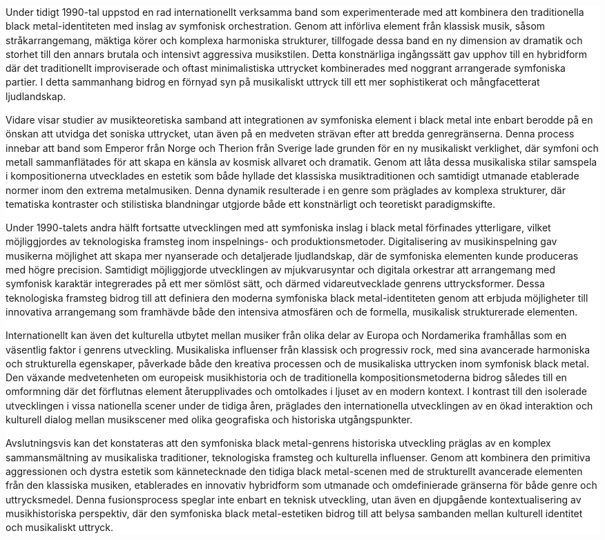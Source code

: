 Under tidigt 1990-tal uppstod en rad internationellt verksamma band som experimenterade med att
kombinera den traditionella black metal-identiteten med inslag av symfonisk orchestration. Genom att
införliva element från klassisk musik, såsom stråkarrangemang, mäktiga körer och komplexa harmoniska
strukturer, tillfogade dessa band en ny dimension av dramatik och storhet till den annars brutala
och intensivt aggressiva musikstilen. Detta konstnärliga ingångssätt gav upphov till en hybridform
där det traditionellt improviserade och oftast minimalistiska uttrycket kombinerades med noggrant
arrangerade symfoniska partier. I detta sammanhang bidrog en förnyad syn på musikaliskt uttryck till
ett mer sophistikerat och mångfacetterat ljudlandskap.

Vidare visar studier av musikteoretiska samband att integrationen av symfoniska element i black
metal inte enbart berodde på en önskan att utvidga det soniska uttrycket, utan även på en medveten
strävan efter att bredda genregränserna. Denna process innebar att band som Emperor från Norge och
Therion från Sverige lade grunden för en ny musikaliskt verklighet, där symfoni och metall
sammanflätades för att skapa en känsla av kosmisk allvaret och dramatik. Genom att låta dessa
musikaliska stilar samspela i kompositionerna utvecklades en estetik som både hyllade det klassiska
musiktraditionen och samtidigt utmanade etablerade normer inom den extrema metalmusiken. Denna
dynamik resulterade i en genre som präglades av komplexa strukturer, där tematiska kontraster och
stilistiska blandningar utgjorde både ett konstnärligt och teoretiskt paradigmskifte.

Under 1990-talets andra hälft fortsatte utvecklingen med att symfoniska inslag i black metal
förfinades ytterligare, vilket möjliggjordes av teknologiska framsteg inom inspelnings- och
produktionsmetoder. Digitalisering av musikinspelning gav musikerna möjlighet att skapa mer
nyanserade och detaljerade ljudlandskap, där de symfoniska elementen kunde produceras med högre
precision. Samtidigt möjliggjorde utvecklingen av mjukvarusyntar och digitala orkestrar att
arrangemang med symfonisk karaktär integrerades på ett mer sömlöst sätt, och därmed vidareutvecklade
genrens uttrycksformer. Dessa teknologiska framsteg bidrog till att definiera den moderna symfoniska
black metal-identiteten genom att erbjuda möjligheter till innovativa arrangemang som framhävde både
den intensiva atmosfären och de formella, musikalisk strukturerade elementen.

Internationellt kan även det kulturella utbytet mellan musiker från olika delar av Europa och
Nordamerika framhållas som en väsentlig faktor i genrens utveckling. Musikaliska influenser från
klassisk och progressiv rock, med sina avancerade harmoniska och strukturella egenskaper, påverkade
både den kreativa processen och de musikaliska uttrycken inom symfonisk black metal. Den växande
medvetenheten om europeisk musikhistoria och de traditionella kompositionsmetoderna bidrog således
till en omformning där det förflutnas element återupplivades och omtolkades i ljuset av en modern
kontext. I kontrast till den isolerade utvecklingen i vissa nationella scener under de tidiga åren,
präglades den internationella utvecklingen av en ökad interaktion och kulturell dialog mellan
musikscener med olika geografiska och historiska utgångspunkter.

Avslutningsvis kan det konstateras att den symfoniska black metal-genrens historiska utveckling
präglas av en komplex sammansmältning av musikaliska traditioner, teknologiska framsteg och
kulturella influenser. Genom att kombinera den primitiva aggressionen och dystra estetik som
kännetecknade den tidiga black metal-scenen med de strukturellt avancerade elementen från den
klassiska musiken, etablerades en innovativ hybridform som utmanade och omdefinierade gränserna för
både genre och uttrycksmedel. Denna fusionsprocess speglar inte enbart en teknisk utveckling, utan
även en djupgående kontextualisering av musikhistoriska perspektiv, där den symfoniska black
metal-estetiken bidrog till att belysa sambanden mellan kulturell identitet och musikaliskt uttryck.
